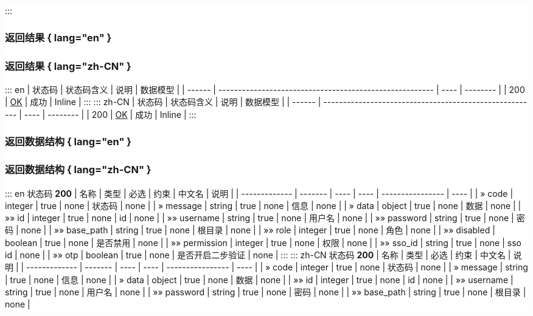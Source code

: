 :::

### 返回结果 { lang="en" }

### 返回结果 { lang="zh-CN" }

::: en
| 状态码 | 状态码含义 | 说明 | 数据模型 |
| ------ | ------------------------------------------------------- | ---- | -------- |
| 200 | [OK](https://tools.ietf.org/html/rfc7231#section-6.3.1) | 成功 | Inline |
:::
::: zh-CN
| 状态码 | 状态码含义 | 说明 | 数据模型 |
| ------ | ------------------------------------------------------- | ---- | -------- |
| 200 | [OK](https://tools.ietf.org/html/rfc7231#section-6.3.1) | 成功 | Inline |
:::

### 返回数据结构 { lang="en" }

### 返回数据结构 { lang="zh-CN" }

::: en
状态码 **200**
| 名称 | 类型 | 必选 | 约束 | 中文名 | 说明 |
| ------------- | ------- | ---- | ---- | ---------------- | ---- |
| » code | integer | true | none | 状态码 | none |
| » message | string | true | none | 信息 | none |
| » data | object | true | none | 数据 | none |
| »» id | integer | true | none | id | none |
| »» username | string | true | none | 用户名 | none |
| »» password | string | true | none | 密码 | none |
| »» base_path | string | true | none | 根目录 | none |
| »» role | integer | true | none | 角色 | none |
| »» disabled | boolean | true | none | 是否禁用 | none |
| »» permission | integer | true | none | 权限 | none |
| »» sso_id | string | true | none | sso id | none |
| »» otp | boolean | true | none | 是否开启二步验证 | none |
:::
::: zh-CN
状态码 **200**
| 名称 | 类型 | 必选 | 约束 | 中文名 | 说明 |
| ------------- | ------- | ---- | ---- | ---------------- | ---- |
| » code | integer | true | none | 状态码 | none |
| » message | string | true | none | 信息 | none |
| » data | object | true | none | 数据 | none |
| »» id | integer | true | none | id | none |
| »» username | string | true | none | 用户名 | none |
| »» password | string | true | none | 密码 | none |
| »» base_path | string | true | none | 根目录 | none |